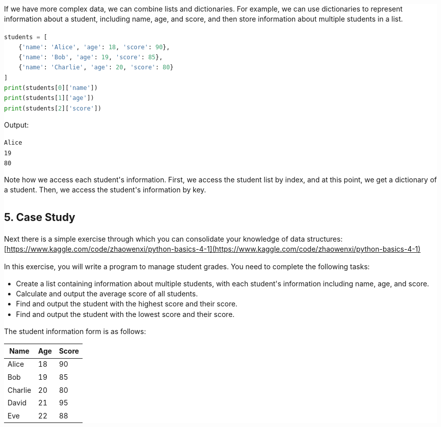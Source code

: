 If we have more complex data, we can combine lists and dictionaries. For example, we can use dictionaries to represent information about a student, including name, age, and score, and then store information about multiple students in a list.

```python
students = [
    {'name': 'Alice', 'age': 18, 'score': 90},
    {'name': 'Bob', 'age': 19, 'score': 85},
    {'name': 'Charlie', 'age': 20, 'score': 80}
]
print(students[0]['name'])
print(students[1]['age'])
print(students[2]['score'])
```

Output:

```shell
Alice
19
80
```

Note how we access each student's information. First, we access the student list by index, and at this point, we get a dictionary of a student. Then, we access the student's information by key.

## 5. Case Study

Next there is a simple exercise through which you can consolidate your knowledge of data structures:[https://www.kaggle.com/code/zhaowenxi/python-basics-4-1](https://www.kaggle.com/code/zhaowenxi/python-basics-4-1)

In this exercise, you will write a program to manage student grades. You need to complete the following tasks:

- Create a list containing information about multiple students, with each student's information including name, age, and score.
- Calculate and output the average score of all students.
- Find and output the student with the highest score and their score.
- Find and output the student with the lowest score and their score.

The student information form is as follows:

| Name    | Age | Score |
|---------|-----|-------|
| Alice   | 18  | 90    |
| Bob     | 19  | 85    |
| Charlie | 20  | 80    |
| David    | 21   | 95   |
| Eve      | 22   | 88   |
